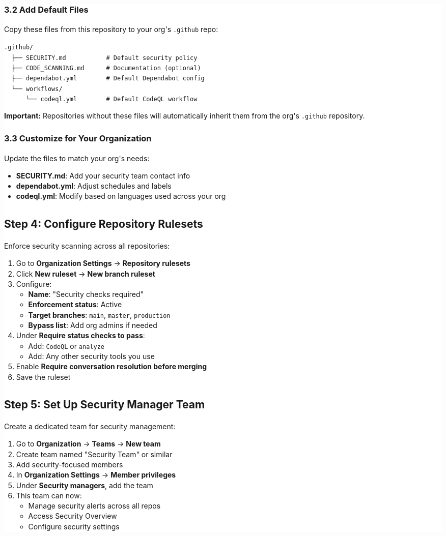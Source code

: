 ### 3.2 Add Default Files

Copy these files from this repository to your org's `.github` repo:

```
.github/
  ├── SECURITY.md           # Default security policy
  ├── CODE_SCANNING.md      # Documentation (optional)
  ├── dependabot.yml        # Default Dependabot config
  └── workflows/
      └── codeql.yml        # Default CodeQL workflow
```

**Important:** Repositories without these files will automatically inherit them from the org's `.github` repository.

### 3.3 Customize for Your Organization

Update the files to match your org's needs:

- **SECURITY.md**: Add your security team contact info
- **dependabot.yml**: Adjust schedules and labels
- **codeql.yml**: Modify based on languages used across your org

## Step 4: Configure Repository Rulesets

Enforce security scanning across all repositories:

1. Go to **Organization Settings** → **Repository rulesets**
2. Click **New ruleset** → **New branch ruleset**
3. Configure:
   - **Name**: "Security checks required"
   - **Enforcement status**: Active
   - **Target branches**: `main`, `master`, `production`
   - **Bypass list**: Add org admins if needed
4. Under **Require status checks to pass**:
   - Add: `CodeQL` or `analyze`
   - Add: Any other security tools you use
5. Enable **Require conversation resolution before merging**
6. Save the ruleset

## Step 5: Set Up Security Manager Team

Create a dedicated team for security management:

1. Go to **Organization** → **Teams** → **New team**
2. Create team named "Security Team" or similar
3. Add security-focused members
4. In **Organization Settings** → **Member privileges**
5. Under **Security managers**, add the team
6. This team can now:
   - Manage security alerts across all repos
   - Access Security Overview
   - Configure security settings

